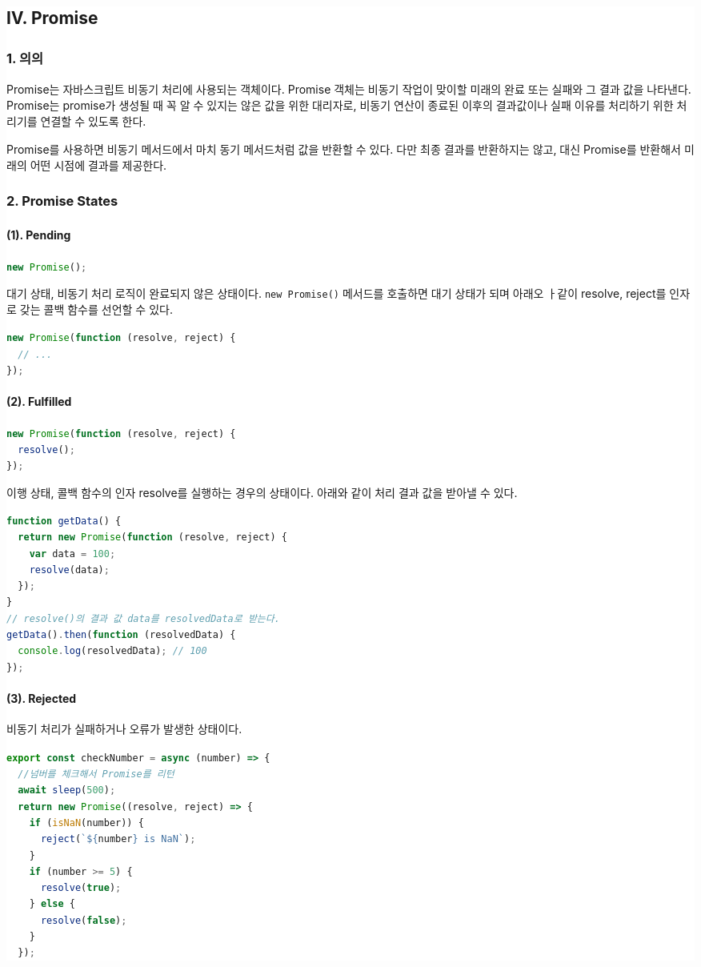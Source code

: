 ## Ⅳ. Promise

### 1. 의의

Promise는 자바스크립트 비동기 처리에 사용되는 객체이다. Promise 객체는 비동기 작업이 맞이할 미래의 완료 또는 실패와 그 결과 값을 나타낸다. Promise는 promise가 생성될 때 꼭 알 수 있지는 않은 값을 위한 대리자로, 비동기 연산이 종료된 이후의 결과값이나 실패 이유를 처리하기 위한 처리기를 연결할 수 있도록 한다.

Promise를 사용하면 비동기 메서드에서 마치 동기 메서드처럼 값을 반환할 수 있다. 다만 최종 결과를 반환하지는 않고, 대신 Promise를 반환해서 미래의 어떤 시점에 결과를 제공한다.

### 2. Promise States

#### (1). Pending

```js
new Promise();
```

대기 상태, 비동기 처리 로직이 완료되지 않은 상태이다. `new Promise()` 메서드를 호출하면 대기 상태가 되며 아래오 ㅏ같이 resolve, reject를 인자로 갖는 콜백 함수를 선언할 수 있다.

```js
new Promise(function (resolve, reject) {
  // ...
});
```

#### (2). Fulfilled

```js
new Promise(function (resolve, reject) {
  resolve();
});
```

이행 상태, 콜백 함수의 인자 resolve를 실행하는 경우의 상태이다. 아래와 같이 처리 결과 값을 받아낼 수 있다.

```js
function getData() {
  return new Promise(function (resolve, reject) {
    var data = 100;
    resolve(data);
  });
}
// resolve()의 결과 값 data를 resolvedData로 받는다.
getData().then(function (resolvedData) {
  console.log(resolvedData); // 100
});
```

#### (3). Rejected

비동기 처리가 실패하거나 오류가 발생한 상태이다.

```js
export const checkNumber = async (number) => {
  //넘버를 체크해서 Promise를 리턴
  await sleep(500);
  return new Promise((resolve, reject) => {
    if (isNaN(number)) {
      reject(`${number} is NaN`);
    }
    if (number >= 5) {
      resolve(true);
    } else {
      resolve(false);
    }
  });
```